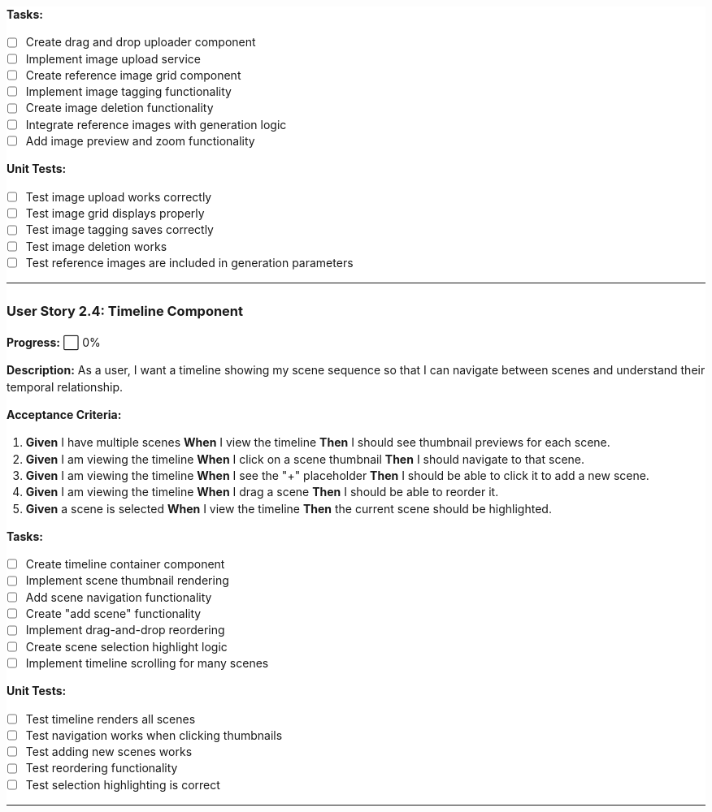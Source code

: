 **Tasks:**
- [ ] Create drag and drop uploader component
- [ ] Implement image upload service
- [ ] Create reference image grid component
- [ ] Implement image tagging functionality
- [ ] Create image deletion functionality
- [ ] Integrate reference images with generation logic
- [ ] Add image preview and zoom functionality

**Unit Tests:**
- [ ] Test image upload works correctly
- [ ] Test image grid displays properly
- [ ] Test image tagging saves correctly
- [ ] Test image deletion works
- [ ] Test reference images are included in generation parameters

---

### User Story 2.4: Timeline Component
**Progress:** ⬜ 0%

**Description:** As a user, I want a timeline showing my scene sequence so that I can navigate between scenes and understand their temporal relationship.

**Acceptance Criteria:**
1. **Given** I have multiple scenes **When** I view the timeline **Then** I should see thumbnail previews for each scene.
2. **Given** I am viewing the timeline **When** I click on a scene thumbnail **Then** I should navigate to that scene.
3. **Given** I am viewing the timeline **When** I see the "+" placeholder **Then** I should be able to click it to add a new scene.
4. **Given** I am viewing the timeline **When** I drag a scene **Then** I should be able to reorder it.
5. **Given** a scene is selected **When** I view the timeline **Then** the current scene should be highlighted.

**Tasks:**
- [ ] Create timeline container component
- [ ] Implement scene thumbnail rendering
- [ ] Add scene navigation functionality
- [ ] Create "add scene" functionality
- [ ] Implement drag-and-drop reordering
- [ ] Create scene selection highlight logic
- [ ] Implement timeline scrolling for many scenes

**Unit Tests:**
- [ ] Test timeline renders all scenes
- [ ] Test navigation works when clicking thumbnails
- [ ] Test adding new scenes works
- [ ] Test reordering functionality
- [ ] Test selection highlighting is correct

---
